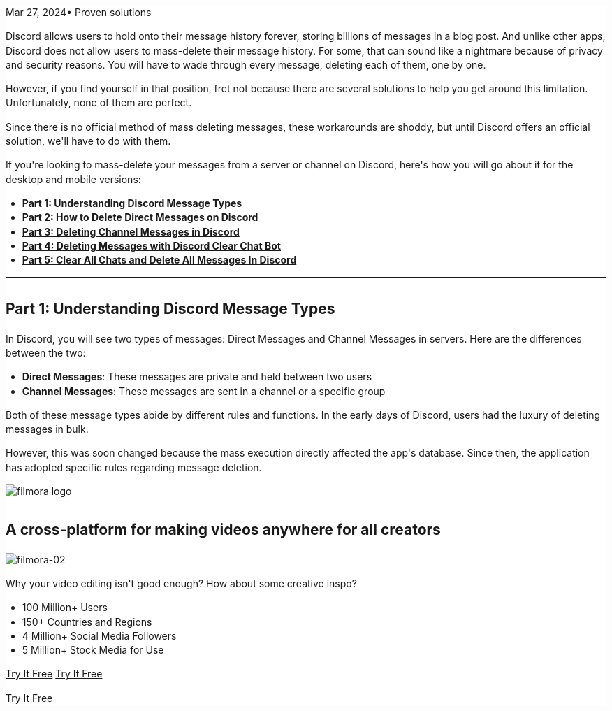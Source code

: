  Mar 27, 2024• Proven solutions

Discord allows users to hold onto their message history forever, storing billions of messages in a blog post. And unlike other apps, Discord does not allow users to mass-delete their message history. For some, that can sound like a nightmare because of privacy and security reasons. You will have to wade through every message, deleting each of them, one by one.

However, if you find yourself in that position, fret not because there are several solutions to help you get around this limitation. Unfortunately, none of them are perfect.

Since there is no official method of mass deleting messages, these workarounds are shoddy, but until Discord offers an official solution, we'll have to do with them.

If you're looking to mass-delete your messages from a server or channel on Discord, here's how you will go about it for the desktop and mobile versions:

* [**Part 1: Understanding Discord Message Types**](#part1)
* [**Part 2: How to Delete Direct Messages on Discord**](#part2)
* [**Part 3: Deleting Channel Messages in Discord**](#part3)
* [**Part 4: Deleting Messages with Discord Clear Chat Bot**](#part4)
* [**Part 5: Clear All Chats and Delete All Messages In Discord**](#part5)

---

## Part 1: Understanding Discord Message Types

In Discord, you will see two types of messages: Direct Messages and Channel Messages in servers. Here are the differences between the two:

* **Direct Messages**: These messages are private and held between two users
* **Channel Messages**: These messages are sent in a channel or a specific group

Both of these message types abide by different rules and functions. In the early days of Discord, users had the luxury of deleting messages in bulk.

However, this was soon changed because the mass execution directly affected the app's database. Since then, the application has adopted specific rules regarding message deletion.

![filmora logo](https://neveragain.allstatics.com/2019/assets/icon/logo/filmora-horizontal.svg)

## A cross-platform for making videos anywhere for all creators

![filmora-02](https://images.wondershare.com/filmora/filmora12/side_brand_filmora12.png)

 Why your video editing isn't good enough? How about some creative inspo?

* 100 Million+ Users
* 150+ Countries and Regions
* 4 Million+ Social Media Followers
* 5 Million+ Stock Media for Use

[Try It Free](https://tools.techidaily.com/wondershare/filmora/download/) [Try It Free](https://tools.techidaily.com/wondershare/filmora/download/)

[Try It Free](https://apps.apple.com/app/apple-store/id1459336970?pt=169436&ct=official-website&mt=8)
